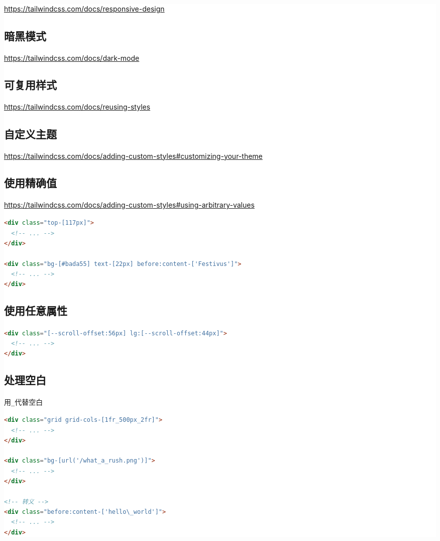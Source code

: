 https://tailwindcss.com/docs/responsive-design

## 暗黑模式
https://tailwindcss.com/docs/dark-mode


## 可复用样式
https://tailwindcss.com/docs/reusing-styles

## 自定义主题
https://tailwindcss.com/docs/adding-custom-styles#customizing-your-theme

## 使用精确值
https://tailwindcss.com/docs/adding-custom-styles#using-arbitrary-values

```html
<div class="top-[117px]">
  <!-- ... -->
</div>

<div class="bg-[#bada55] text-[22px] before:content-['Festivus']">
  <!-- ... -->
</div>
```

## 使用任意属性
```html
<div class="[--scroll-offset:56px] lg:[--scroll-offset:44px]">
  <!-- ... -->
</div>
```

## 处理空白

用`_`代替空白
```html
<div class="grid grid-cols-[1fr_500px_2fr]">
  <!-- ... -->
</div>

<div class="bg-[url('/what_a_rush.png')]">
  <!-- ... -->
</div>

<!-- 转义 -->
<div class="before:content-['hello\_world']">
  <!-- ... -->
</div>
```
